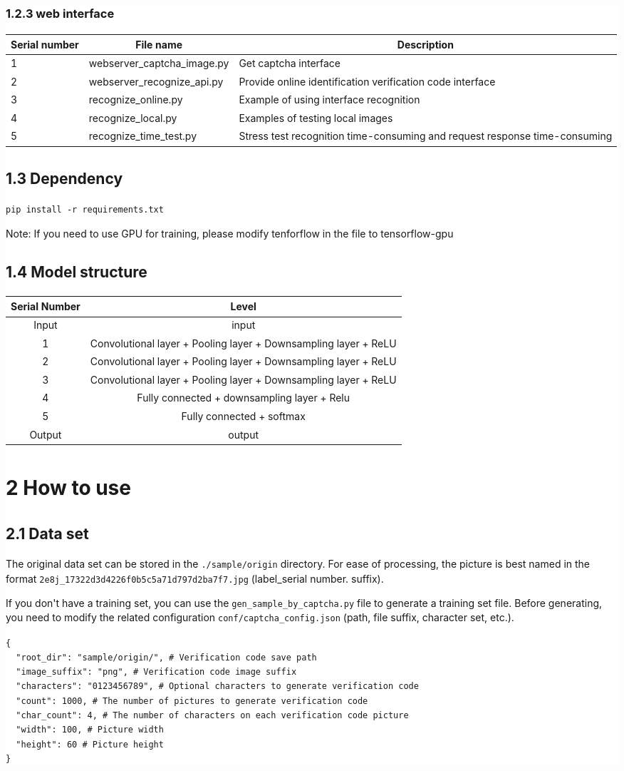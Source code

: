 ### 1.2.3 web interface
| Serial number | File name | Description |
| ------ | ------ | ------ |
| 1 | webserver_captcha_image.py | Get captcha interface |
| 2 | webserver_recognize_api.py | Provide online identification verification code interface |
| 3 | recognize_online.py | Example of using interface recognition |
| 4 | recognize_local.py | Examples of testing local images |
| 5 | recognize_time_test.py | Stress test recognition time-consuming and request response time-consuming |

## 1.3 Dependency
```
pip install -r requirements.txt
```
Note: If you need to use GPU for training, please modify tenforflow in the file to tensorflow-gpu

## 1.4 Model structure

| Serial Number | Level |
| :------: | :------: |
| Input | input |
| 1 | Convolutional layer + Pooling layer + Downsampling layer + ReLU |
| 2 | Convolutional layer + Pooling layer + Downsampling layer + ReLU |
| 3 | Convolutional layer + Pooling layer + Downsampling layer + ReLU |
| 4 | Fully connected + downsampling layer + Relu |
| 5 | Fully connected + softmax |
| Output | output |

# 2 How to use
## 2.1 Data set
The original data set can be stored in the `./sample/origin` directory.
For ease of processing, the picture is best named in the format `2e8j_17322d3d4226f0b5c5a71d797d2ba7f7.jpg` (label_serial number. suffix).

If you don't have a training set, you can use the `gen_sample_by_captcha.py` file to generate a training set file.
Before generating, you need to modify the related configuration `conf/captcha_config.json` (path, file suffix, character set, etc.).
```
{
  "root_dir": "sample/origin/", # Verification code save path
  "image_suffix": "png", # Verification code image suffix
  "characters": "0123456789", # Optional characters to generate verification code
  "count": 1000, # The number of pictures to generate verification code
  "char_count": 4, # The number of characters on each verification code picture
  "width": 100, # Picture width
  "height": 60 # Picture height
}
```
